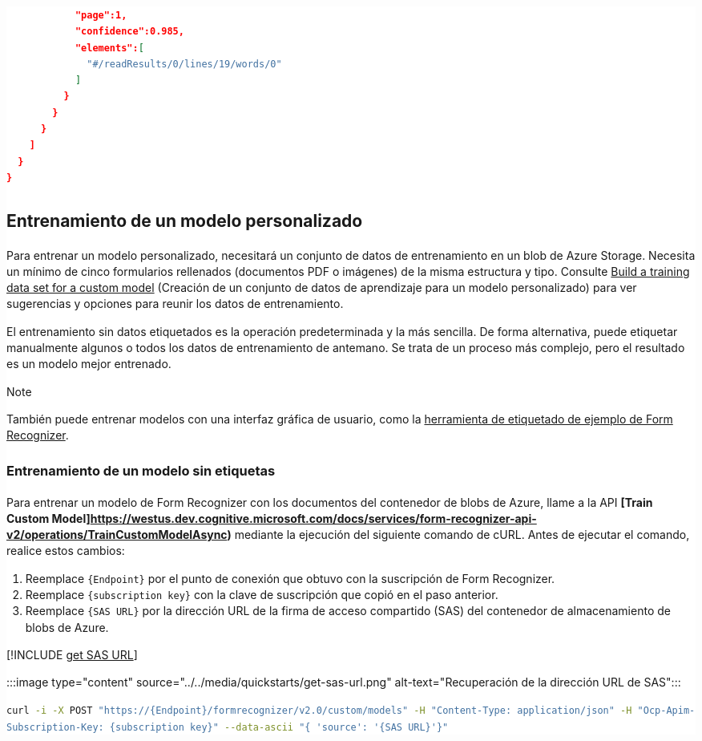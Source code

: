 ```json
            "page":1,
            "confidence":0.985,
            "elements":[
              "#/readResults/0/lines/19/words/0"
            ]
          }
        }
      }
    ]
  }
}
```

## <a name="train-a-custom-model"></a>Entrenamiento de un modelo personalizado

Para entrenar un modelo personalizado, necesitará un conjunto de datos de entrenamiento en un blob de Azure Storage. Necesita un mínimo de cinco formularios rellenados (documentos PDF o imágenes) de la misma estructura y tipo. Consulte [Build a training data set for a custom model](../../build-training-data-set.md) (Creación de un conjunto de datos de aprendizaje para un modelo personalizado) para ver sugerencias y opciones para reunir los datos de entrenamiento.

El entrenamiento sin datos etiquetados es la operación predeterminada y la más sencilla. De forma alternativa, puede etiquetar manualmente algunos o todos los datos de entrenamiento de antemano. Se trata de un proceso más complejo, pero el resultado es un modelo mejor entrenado.

> [!NOTE]
> También puede entrenar modelos con una interfaz gráfica de usuario, como la [herramienta de etiquetado de ejemplo de Form Recognizer](../../label-tool.md).

### <a name="train-a-model-without-labels"></a>Entrenamiento de un modelo sin etiquetas

Para entrenar un modelo de Form Recognizer con los documentos del contenedor de blobs de Azure, llame a la API **[Train Custom Model]https://westus.dev.cognitive.microsoft.com/docs/services/form-recognizer-api-v2/operations/TrainCustomModelAsync)** mediante la ejecución del siguiente comando de cURL. Antes de ejecutar el comando, realice estos cambios:

1. Reemplace `{Endpoint}` por el punto de conexión que obtuvo con la suscripción de Form Recognizer.
1. Reemplace `{subscription key}` con la clave de suscripción que copió en el paso anterior.
1. Reemplace `{SAS URL}` por la dirección URL de la firma de acceso compartido (SAS) del contenedor de almacenamiento de blobs de Azure. 

[!INCLUDE [get SAS URL](sas-instruction.md)]

   :::image type="content" source="../../media/quickstarts/get-sas-url.png" alt-text="Recuperación de la dirección URL de SAS":::

```bash
curl -i -X POST "https://{Endpoint}/formrecognizer/v2.0/custom/models" -H "Content-Type: application/json" -H "Ocp-Apim-Subscription-Key: {subscription key}" --data-ascii "{ 'source': '{SAS URL}'}"
```
